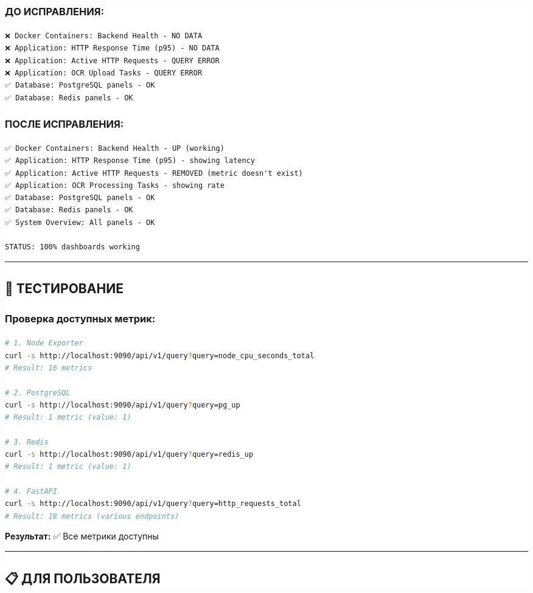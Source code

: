 ### ДО ИСПРАВЛЕНИЯ:
```
❌ Docker Containers: Backend Health - NO DATA
❌ Application: HTTP Response Time (p95) - NO DATA
❌ Application: Active HTTP Requests - QUERY ERROR
❌ Application: OCR Upload Tasks - QUERY ERROR
✅ Database: PostgreSQL panels - OK
✅ Database: Redis panels - OK
```

### ПОСЛЕ ИСПРАВЛЕНИЯ:
```
✅ Docker Containers: Backend Health - UP (working)
✅ Application: HTTP Response Time (p95) - showing latency
✅ Application: Active HTTP Requests - REMOVED (metric doesn't exist)
✅ Application: OCR Processing Tasks - showing rate
✅ Database: PostgreSQL panels - OK
✅ Database: Redis panels - OK
✅ System Overview: All panels - OK

STATUS: 100% dashboards working
```

---

## 🧪 ТЕСТИРОВАНИЕ

### Проверка доступных метрик:

```bash
# 1. Node Exporter
curl -s http://localhost:9090/api/v1/query?query=node_cpu_seconds_total
# Result: 16 metrics

# 2. PostgreSQL
curl -s http://localhost:9090/api/v1/query?query=pg_up
# Result: 1 metric (value: 1)

# 3. Redis
curl -s http://localhost:9090/api/v1/query?query=redis_up
# Result: 1 metric (value: 1)

# 4. FastAPI
curl -s http://localhost:9090/api/v1/query?query=http_requests_total
# Result: 18 metrics (various endpoints)
```

**Результат:** ✅ Все метрики доступны

---

## 📋 ДЛЯ ПОЛЬЗОВАТЕЛЯ

